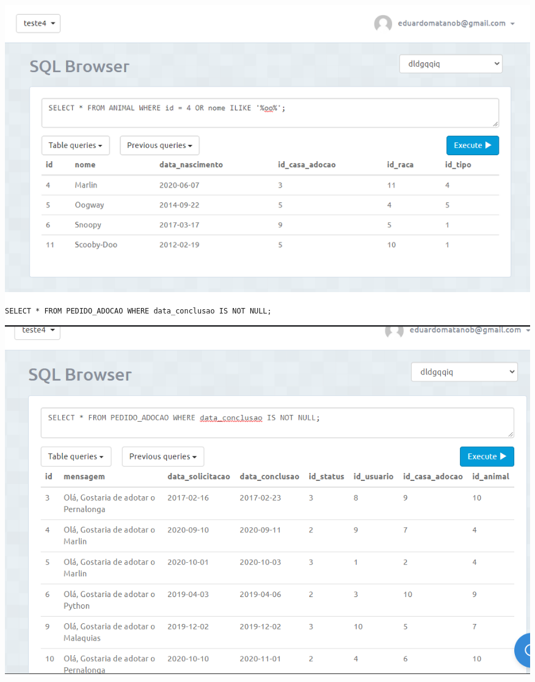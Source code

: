 ![Alt text](https://github.com/Renato1478/Template_Trab_BD1_2020/blob/master/images/OR.png?raw=true "Title")
<br>

	SELECT * FROM PEDIDO_ADOCAO WHERE data_conclusao IS NOT NULL;

![Alt text](https://github.com/Renato1478/Template_Trab_BD1_2020/blob/master/images/NOT.png?raw=true "Title")
<br>
